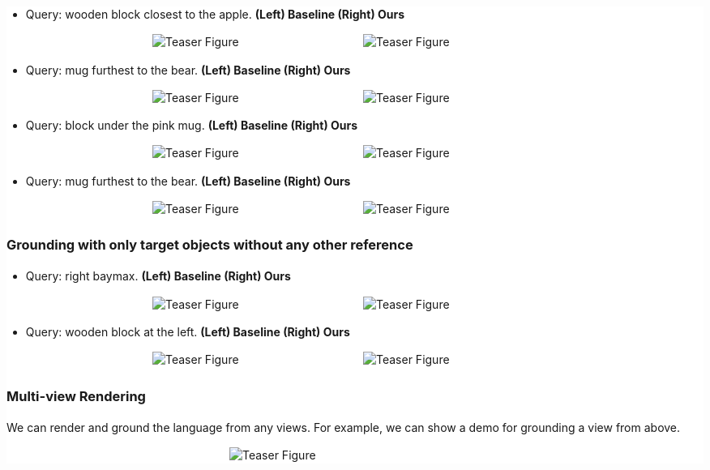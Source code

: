 
- Query: wooden block closest to the apple. **(Left) Baseline (Right) Ours**
<div style="display: flex; ; justify-content: center;">
    <img alt="Teaser Figure" src="{{ site.baseurl }}/assets/projects/reports/f3rm/wooden_block_apple.jpg" style="width: 240px; margin-right: 10px;" />
    <img alt="Teaser Figure" src="{{ site.baseurl }}/assets/projects/reports/f3rm/wooden_block_apple_ours.jpg" style="width: 240px; margin-left: 10px;" />
</div>


- Query: mug furthest to the bear. **(Left) Baseline (Right) Ours**
<div style="display: flex; ; justify-content: center;">
    <img alt="Teaser Figure" src="{{ site.baseurl }}/assets/projects/reports/f3rm/mug_bear_poor.jpg" style="width: 240px; margin-right: 10px;" />
    <img alt="Teaser Figure" src="{{ site.baseurl }}/assets/projects/reports/f3rm/mug_furthest_to_bear.jpg" style="width: 240px; margin-left: 10px;" />
</div>

- Query: block under the pink mug. **(Left) Baseline (Right) Ours**
<div style="display: flex; ; justify-content: center;">
    <img alt="Teaser Figure" src="{{ site.baseurl }}/assets/projects/reports/f3rm/wooden_block_pink_mug.jpg" style="width: 240px; margin-right: 10px;" />
    <img alt="Teaser Figure" src="{{ site.baseurl }}/assets/projects/reports/f3rm/wooden_block_under_pink_mug_ours.jpg" style="width: 240px; margin-left: 10px;" />
</div>

- Query: mug furthest to the bear. **(Left) Baseline (Right) Ours**
<div style="display: flex; ; justify-content: center;">
    <img alt="Teaser Figure" src="{{ site.baseurl }}/assets/projects/reports/f3rm/mug_bear_poor.jpg" style="width: 240px; margin-right: 10px;" />
    <img alt="Teaser Figure" src="{{ site.baseurl }}/assets/projects/reports/f3rm/mug_furthest_to_bear.jpg" style="width: 240px; margin-left: 10px;" />
</div>

### Grounding with only target objects without any other reference

- Query: right baymax. **(Left) Baseline (Right) Ours**
<div style="display: flex; ; justify-content: center;">
    <img alt="Teaser Figure" src="{{ site.baseurl }}/assets/projects/reports/f3rm/baymax_fail.jpg" style="width: 240px; margin-right: 10px;" />
    <img alt="Teaser Figure" src="{{ site.baseurl }}/assets/projects/reports/f3rm/right_baymax.jpg" style="width: 240px; margin-left: 10px;" />
</div>

- Query: wooden block at the left. **(Left) Baseline (Right) Ours**
<div style="display: flex; ; justify-content: center;">
    <img alt="Teaser Figure" src="{{ site.baseurl }}/assets/projects/reports/f3rm/wooden_block.jpg" style="width: 240px; margin-right: 10px;" />
    <img alt="Teaser Figure" src="{{ site.baseurl }}/assets/projects/reports/f3rm/left_wooden_block.jpg" style="width: 240px; margin-left: 10px;" />
</div>

### Multi-view Rendering
We can render and ground the language from any views. For example, we can show a demo for grounding a view from above.

<div style="display: flex; ; justify-content: center;">
    <img alt="Teaser Figure" src="{{ site.baseurl }}/assets/projects/reports/f3rm/different_view.jpg" style="width: 300px; margin-right: 10px;" />
</div>

